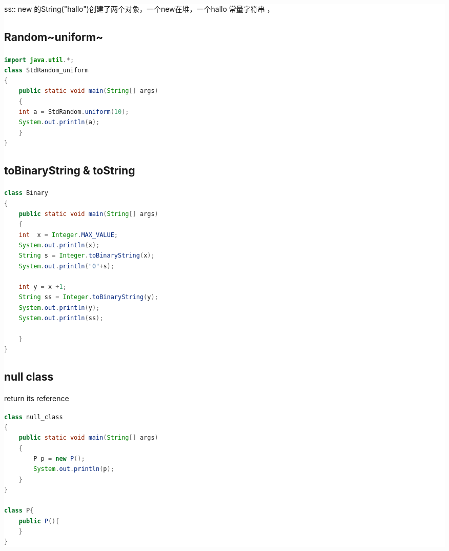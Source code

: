 ss:: new 的String(\"hallo\")创建了两个对象，一个new在堆，一个hallo
常量字符串 ，

Random~uniform~
---------------

``` {.java classname="StdRandom_uniform" results="output"}
import java.util.*;
class StdRandom_uniform
{
    public static void main(String[] args)
    {
    int a = StdRandom.uniform(10);
    System.out.println(a);
    }
}


```

toBinaryString & toString
-------------------------

``` {.java classname="Binary" results="output"}
class Binary
{
    public static void main(String[] args)
    {
    int  x = Integer.MAX_VALUE;
    System.out.println(x);
    String s = Integer.toBinaryString(x);
    System.out.println("0"+s);

    int y = x +1;   
    String ss = Integer.toBinaryString(y);  
    System.out.println(y);
    System.out.println(ss);

    }
}


```

null class
----------

return its reference

``` {.java classname="null_class" results="output"}
class null_class
{
    public static void main(String[] args)
    {
        P p = new P();
        System.out.println(p);
    }
}

class P{
    public P(){
    }
}

```
